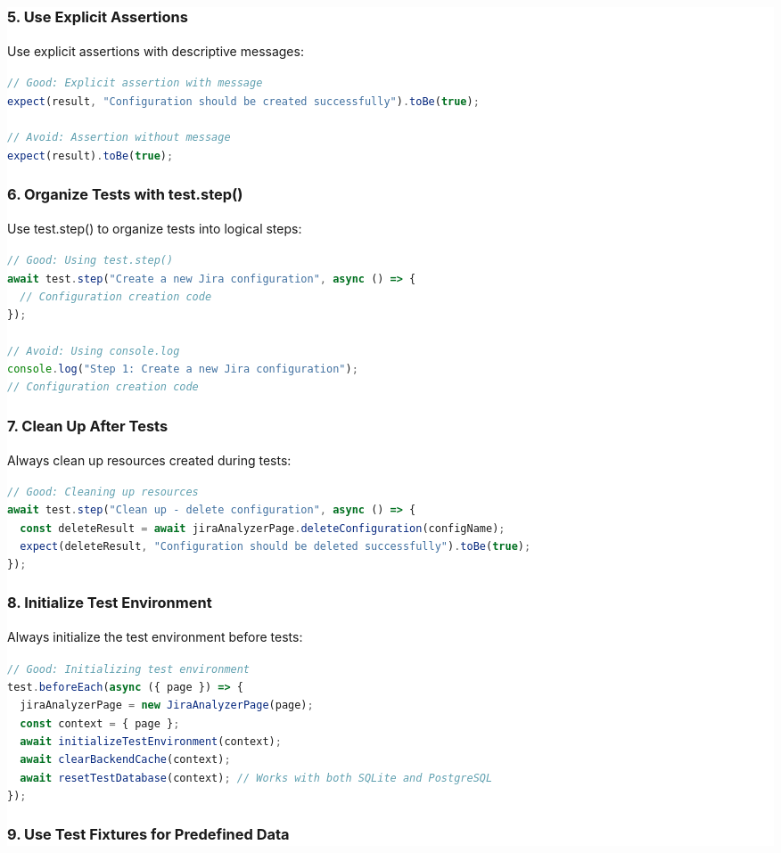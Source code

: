 ### 5. Use Explicit Assertions

Use explicit assertions with descriptive messages:

```typescript
// Good: Explicit assertion with message
expect(result, "Configuration should be created successfully").toBe(true);

// Avoid: Assertion without message
expect(result).toBe(true);
```

### 6. Organize Tests with test.step()

Use test.step() to organize tests into logical steps:

```typescript
// Good: Using test.step()
await test.step("Create a new Jira configuration", async () => {
  // Configuration creation code
});

// Avoid: Using console.log
console.log("Step 1: Create a new Jira configuration");
// Configuration creation code
```

### 7. Clean Up After Tests

Always clean up resources created during tests:

```typescript
// Good: Cleaning up resources
await test.step("Clean up - delete configuration", async () => {
  const deleteResult = await jiraAnalyzerPage.deleteConfiguration(configName);
  expect(deleteResult, "Configuration should be deleted successfully").toBe(true);
});
```

### 8. Initialize Test Environment

Always initialize the test environment before tests:

```typescript
// Good: Initializing test environment
test.beforeEach(async ({ page }) => {
  jiraAnalyzerPage = new JiraAnalyzerPage(page);
  const context = { page };
  await initializeTestEnvironment(context);
  await clearBackendCache(context);
  await resetTestDatabase(context); // Works with both SQLite and PostgreSQL
});
```

### 9. Use Test Fixtures for Predefined Data
